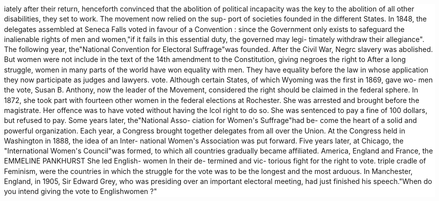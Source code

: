 iately after their return, henceforth
convinced that the abolition of political
incapacity was the key to the abolition of
all other disabilities, they set to work.
The movement now relied on the sup-
port of societies founded in the different
States. In 1848, the delegates assembled
at Seneca Falls voted in favour of a
Convention : since the Government only
exists to safeguard the inalienable rights
of men and women,"if it fails in this
essential duty, the governed may legi-
timately withdraw their allegiance". The
following year, the"National Convention
for Electoral Suffrage"was founded.
After the Civil War, Negrc slavery was
abolished. But women were not include
in the text of the 14th amendment to the
Constitution, giving negroes the right to
After a long struggle, women in many parts of the world have won equality with men.
They have equality before the law in whose application they now participate as judges
and lawyers.
vote. Although certain States, of which
Wyoming was the first in 1869, gave wo-
men the vote, Susan B. Anthony, now the
leader of the Movement, considered the
right should be claimed in the federal
sphere.
In 1872, she took part with fourteen
other women in the federal elections at
Rochester. She was arrested and brought
before the magistrate. Her offence was
to have voted without having the lcol
right to do so. She was sentenced to pay
a fine of 100 dollars, but refused to pay.
Some years later, the"National Asso-
ciation for Women's Suffrage"had be-
come the heart of a solid and powerful
organization. Each year, a Congress
brought together delegates from all over
the Union. At the Congress held in
Washington in 1888, the idea of an Inter-
national Women's Association was put
forward. Five years later, at Chicago, the
"International Women's Council"was
formed, to which all countries gradually
became affiliated.
America, England and France, the
EMMELINE
PANKHURST
She led English-
women In their de-
termined and vic-
torious fight for the
right to vote.
triple cradle of Feminism, were the
countries in which the struggle for the
vote was to be the longest and the most
arduous.
In Manchester, England, in 1905, Sir
Edward Grey, who was presiding over an
important electoral meeting, had just
finished his speech."When do you
intend giving the vote to Englishwomen ?"